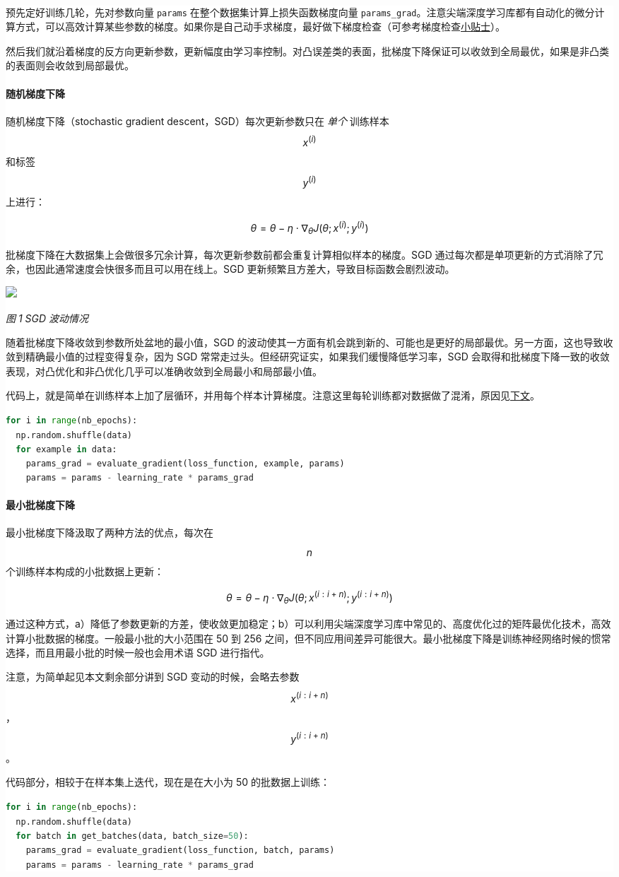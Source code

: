 预先定好训练几轮，先对参数向量 `params` 在整个数据集计算上损失函数梯度向量 `params_grad`。注意尖端深度学习库都有自动化的微分计算方式，可以高效计算某些参数的梯度。如果你是自己动手求梯度，最好做下梯度检查（可参考梯度检查[小贴士](https://cs231n.github.io/neural-networks-3/)）。

然后我们就沿着梯度的反方向更新参数，更新幅度由学习率控制。对凸误差类的表面，批梯度下降保证可以收敛到全局最优，如果是非凸类的表面则会收敛到局部最优。

#### 随机梯度下降

随机梯度下降（stochastic gradient descent，SGD）每次更新参数只在 *单个* 训练样本$$x^{(i)}$$ 和标签 $$y^{(i)}$$ 上进行：


$$
\theta=\theta-\eta \cdot \nabla_{\theta} J\left(\theta ; x^{(i)} ; y^{(i)}\right)
$$



批梯度下降在大数据集上会做很多冗余计算，每次更新参数前都会重复计算相似样本的梯度。SGD 通过每次都是单项更新的方式消除了冗余，也因此通常速度会快很多而且可以用在线上。SGD 更新频繁且方差大，导致目标函数会剧烈波动。

![](https://raw.githubusercontent.com/LibertyDream/diy_img_host/master/img/2021-01-06_sgd_fluctuation.png)

*图 1  SGD 波动情况*

随着批梯度下降收敛到参数所处盆地的最小值，SGD 的波动使其一方面有机会跳到新的、可能也是更好的局部最优。另一方面，这也导致收敛到精确最小值的过程变得复杂，因为 SGD 常常走过头。但经研究证实，如果我们缓慢降低学习率，SGD 会取得和批梯度下降一致的收敛表现，对凸优化和非凸优化几乎可以准确收敛到全局最小和局部最小值。

代码上，就是简单在训练样本上加了层循环，并用每个样本计算梯度。注意这里每轮训练都对数据做了混淆，原因见[下文](#混淆与课程学习)。

```python
for i in range(nb_epochs):
  np.random.shuffle(data)
  for example in data:
    params_grad = evaluate_gradient(loss_function, example, params)
    params = params - learning_rate * params_grad
```

#### 最小批梯度下降

最小批梯度下降汲取了两种方法的优点，每次在 $$n$$ 个训练样本构成的小批数据上更新：


$$
\theta=\theta-\eta \cdot \nabla_{\theta} J\left(\theta ; x^{(i: i+n)} ; y^{(i: i+n)}\right)
$$



通过这种方式，a）降低了参数更新的方差，使收敛更加稳定；b）可以利用尖端深度学习库中常见的、高度优化过的矩阵最优化技术，高效计算小批数据的梯度。一般最小批的大小范围在 50 到 256 之间，但不同应用间差异可能很大。最小批梯度下降是训练神经网络时候的惯常选择，而且用最小批的时候一般也会用术语 SGD 进行指代。

注意，为简单起见本文剩余部分讲到 SGD 变动的时候，会略去参数 $$x^{(i: i+n)}$$，$$y^{(i: i+n)}$$。

代码部分，相较于在样本集上迭代，现在是在大小为 50 的批数据上训练：

```python
for i in range(nb_epochs):
  np.random.shuffle(data)
  for batch in get_batches(data, batch_size=50):
    params_grad = evaluate_gradient(loss_function, batch, params)
    params = params - learning_rate * params_grad
```
